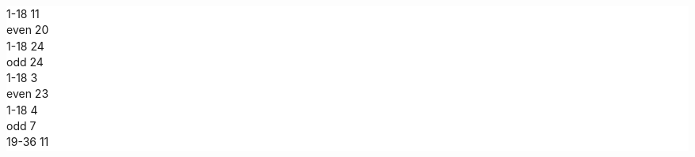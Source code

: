 <div class='positive--a'></div>
</td>
</tr>
<tr>
<td>1-18</td>
<td>11</td>
<td class='js-result js-w'>
<div class='positive--a'></div>
</td>
</tr>
<tr>
<td>even</td>
<td>20</td>
<td class='js-result js-w'>
<div class='positive--a'></div>
</td>
</tr>
<tr>
<td>1-18</td>
<td>24</td>
<td class='js-result js-l'>
<div class='negative--a'></div>
</td>
</tr>
<tr>
<td>odd</td>
<td>24</td>
<td class='js-result js-l'>
<div class='negative--a'></div>
</td>
</tr>
<tr>
<td>1-18</td>
<td>3</td>
<td class='js-result js-w'>
<div class='positive--a'></div>
</td>
</tr>
<tr>
<td>even</td>
<td>23</td>
<td class='js-result js-l'>
<div class='negative--a'></div>
</td>
</tr>
<tr>
<td>1-18</td>
<td>4</td>
<td class='js-result js-w'>
<div class='positive--a'></div>
</td>
</tr>
<tr>
<td>odd</td>
<td>7</td>
<td class='js-result js-w'>
<div class='positive--a'></div>
</td>
</tr>
<tr>
<td>19-36</td>
<td>11</td>
<td class='js-result js-l'>
<div class='negative--a'></div>